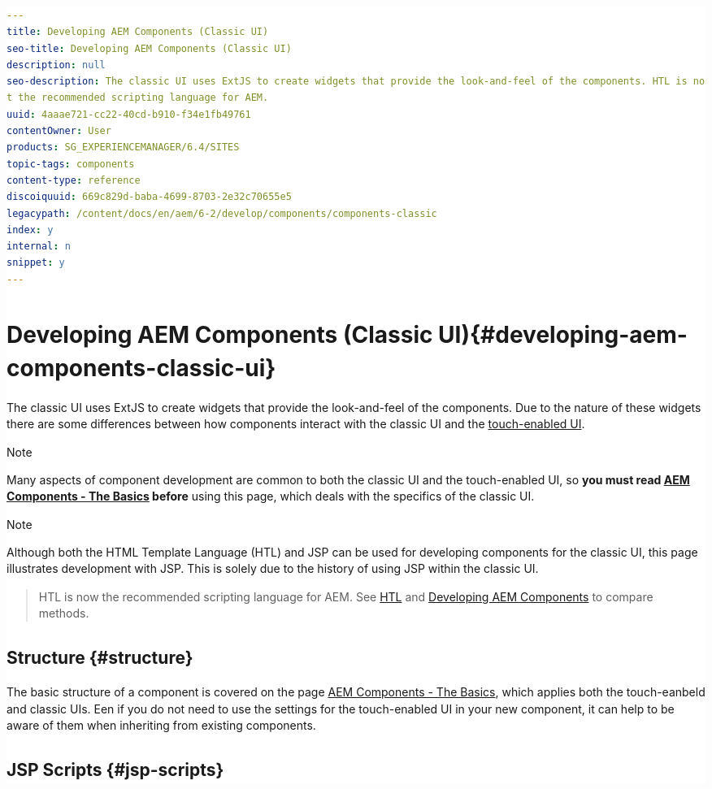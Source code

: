 ```yaml
---
title: Developing AEM Components (Classic UI)
seo-title: Developing AEM Components (Classic UI)
description: null
seo-description: The classic UI uses ExtJS to create widgets that provide the look-and-feel of the components. HTL is not the recommended scripting language for AEM.
uuid: 4aaae721-cc22-40cd-b910-f34e1fb49761
contentOwner: User
products: SG_EXPERIENCEMANAGER/6.4/SITES
topic-tags: components
content-type: reference
discoiquuid: 669c829d-baba-4699-8703-2e32c70655e5
legacypath: /content/docs/en/aem/6-2/develop/components/components-classic
index: y
internal: n
snippet: y
---
```


# Developing AEM Components (Classic UI){#developing-aem-components-classic-ui}

The classic UI uses ExtJS to create widgets that provide the look-and-feel of the components. Due to the nature of these widgets there are some differences between how components interact with the classic UI and the [touch-enabled UI](../../../sites/developing/using/developing-components.md).

>[!NOTE]
>
>Many aspects of component development are common to both the classic UI and the touch-enabled UI, so **you must read [AEM Components - The Basics](../../../sites/developing/using/components-basics.md) before** using this page, which deals with the specifics of the classic UI.

>[!NOTE]
>
>Although both the HTML Template Language (HTL) and JSP can be used for developing components for the classic UI, this page illustrates development with JSP. This is solely due to the history of using JSP within the classic UI.  

>
>HTL is now the recommended scripting language for AEM. See [HTL](/content/help/en/experience-manager/htl/user-guide) and [Developing AEM Components](../../../sites/developing/using/developing-components.md) to compare methods.

## Structure {#structure}

The basic structure of a component is covered on the page [AEM Components - The Basics](../../../sites/developing/using/components-basics.md#structure), which applies both the touch-eanbeld and classic UIs. Een if you do not need to use the settings for the touch-enabled UI in your new component, it can help to be aware of them when inheriting from existing components.

## JSP Scripts {#jsp-scripts}
